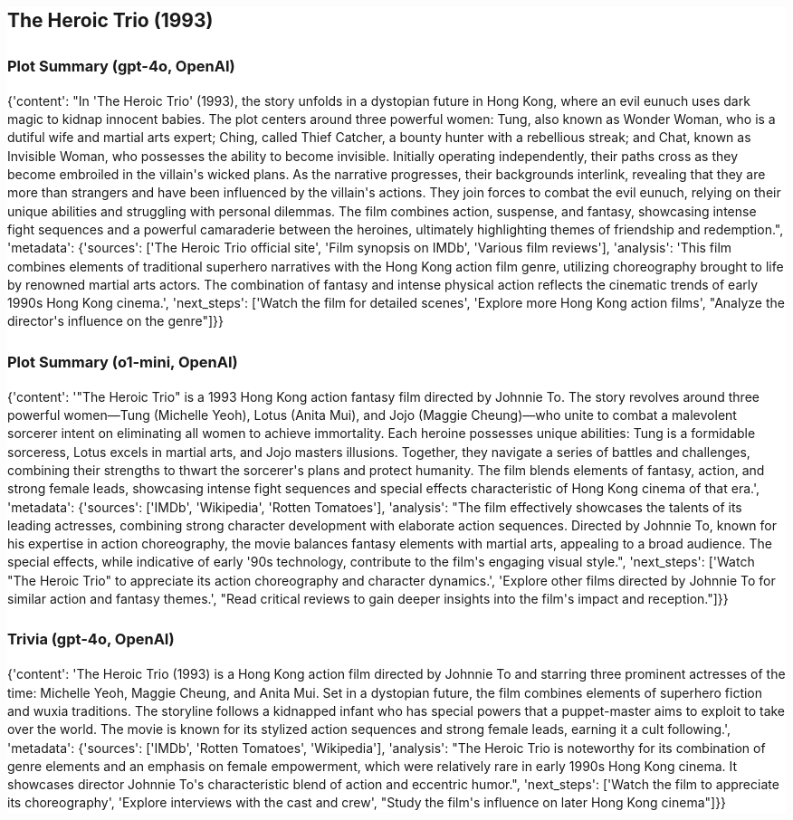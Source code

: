## The Heroic Trio (1993)
### Plot Summary (gpt-4o, OpenAI)
{'content': "In 'The Heroic Trio' (1993), the story unfolds in a dystopian future in Hong Kong, where an evil eunuch uses dark magic to kidnap innocent babies. The plot centers around three powerful women: Tung, also known as Wonder Woman, who is a dutiful wife and martial arts expert; Ching, called Thief Catcher, a bounty hunter with a rebellious streak; and Chat, known as Invisible Woman, who possesses the ability to become invisible. Initially operating independently, their paths cross as they become embroiled in the villain's wicked plans. As the narrative progresses, their backgrounds interlink, revealing that they are more than strangers and have been influenced by the villain's actions. They join forces to combat the evil eunuch, relying on their unique abilities and struggling with personal dilemmas. The film combines action, suspense, and fantasy, showcasing intense fight sequences and a powerful camaraderie between the heroines, ultimately highlighting themes of friendship and redemption.", 'metadata': {'sources': ['The Heroic Trio official site', 'Film synopsis on IMDb', 'Various film reviews'], 'analysis': 'This film combines elements of traditional superhero narratives with the Hong Kong action film genre, utilizing choreography brought to life by renowned martial arts actors. The combination of fantasy and intense physical action reflects the cinematic trends of early 1990s Hong Kong cinema.', 'next_steps': ['Watch the film for detailed scenes', 'Explore more Hong Kong action films', "Analyze the director's influence on the genre"]}}

### Plot Summary (o1-mini, OpenAI)
{'content': '"The Heroic Trio" is a 1993 Hong Kong action fantasy film directed by Johnnie To. The story revolves around three powerful women—Tung (Michelle Yeoh), Lotus (Anita Mui), and Jojo (Maggie Cheung)—who unite to combat a malevolent sorcerer intent on eliminating all women to achieve immortality. Each heroine possesses unique abilities: Tung is a formidable sorceress, Lotus excels in martial arts, and Jojo masters illusions. Together, they navigate a series of battles and challenges, combining their strengths to thwart the sorcerer\'s plans and protect humanity. The film blends elements of fantasy, action, and strong female leads, showcasing intense fight sequences and special effects characteristic of Hong Kong cinema of that era.', 'metadata': {'sources': ['IMDb', 'Wikipedia', 'Rotten Tomatoes'], 'analysis': "The film effectively showcases the talents of its leading actresses, combining strong character development with elaborate action sequences. Directed by Johnnie To, known for his expertise in action choreography, the movie balances fantasy elements with martial arts, appealing to a broad audience. The special effects, while indicative of early '90s technology, contribute to the film's engaging visual style.", 'next_steps': ['Watch "The Heroic Trio" to appreciate its action choreography and character dynamics.', 'Explore other films directed by Johnnie To for similar action and fantasy themes.', "Read critical reviews to gain deeper insights into the film's impact and reception."]}}

### Trivia (gpt-4o, OpenAI)
{'content': 'The Heroic Trio (1993) is a Hong Kong action film directed by Johnnie To and starring three prominent actresses of the time: Michelle Yeoh, Maggie Cheung, and Anita Mui. Set in a dystopian future, the film combines elements of superhero fiction and wuxia traditions. The storyline follows a kidnapped infant who has special powers that a puppet-master aims to exploit to take over the world. The movie is known for its stylized action sequences and strong female leads, earning it a cult following.', 'metadata': {'sources': ['IMDb', 'Rotten Tomatoes', 'Wikipedia'], 'analysis': "The Heroic Trio is noteworthy for its combination of genre elements and an emphasis on female empowerment, which were relatively rare in early 1990s Hong Kong cinema. It showcases director Johnnie To's characteristic blend of action and eccentric humor.", 'next_steps': ['Watch the film to appreciate its choreography', 'Explore interviews with the cast and crew', "Study the film's influence on later Hong Kong cinema"]}}
